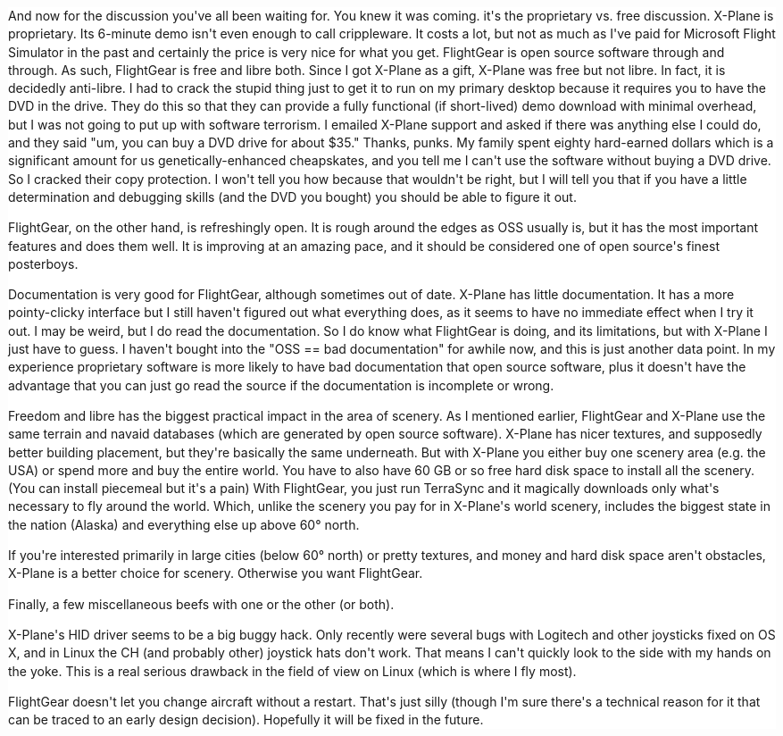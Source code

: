 <p>And now for the discussion you've all been waiting for. You knew it was coming. it's the proprietary vs. free discussion. X-Plane is proprietary. Its 6-minute demo isn't even enough to call crippleware. It costs a lot, but not as much as I've paid for Microsoft Flight Simulator in the past and certainly the price is very nice for what you get. FlightGear is open source software through and through. As such, FlightGear is free and libre both. Since I got X-Plane as a gift, X-Plane was free but not libre. In fact, it is decidedly anti-libre. I had to crack the stupid thing just to get it to run on my primary desktop because it requires you to have the DVD in the drive. They do this so that they can provide a fully functional (if short-lived) demo download with minimal overhead, but I was not going to put up with software terrorism. I emailed X-Plane support and asked if there was anything else I could do, and they said "um, you can buy a DVD drive for about $35." Thanks, punks. My family spent eighty hard-earned dollars which is a significant amount for us genetically-enhanced cheapskates, and you tell me I can't use the software without buying a DVD drive. So I cracked their copy protection. I won't tell you how because that wouldn't be right, but I will tell you that if you have a little determination and debugging skills (and the DVD you bought) you should be able to figure it out. </p>

<p>FlightGear, on the other hand, is refreshingly open. It is rough around the edges as OSS usually is, but it has the most important features and does them well. It is improving at an amazing pace, and it should be considered one of open source's finest posterboys.</p>

<p>Documentation is very good for FlightGear, although sometimes out of date.
X-Plane has little documentation. It has a more pointy-clicky interface but I
still haven't figured out what everything does, as it seems to have no
immediate effect when I try it out. I may be weird, but I do read the
documentation. So I do know what FlightGear is doing, and its limitations, but
with X-Plane I just have to guess. I haven't bought into the "OSS == bad
documentation" for awhile now, and this is just another data point. In my
experience proprietary software is more likely to have bad documentation that
open source software, plus it doesn't have the advantage that you can just go
read the source if the documentation is incomplete or wrong.</p>

<p>Freedom and libre has the biggest practical impact in the area of scenery. As I mentioned earlier, FlightGear and X-Plane use the same terrain and navaid databases (which are generated by open source software). X-Plane has nicer textures, and supposedly better building placement, but they're basically the same underneath. But with X-Plane you either buy one scenery area (e.g. the USA) or spend more and buy the entire world. You have to also have 60 GB or so free hard disk space to install all the scenery. (You can install piecemeal but it's a pain) With FlightGear, you just run TerraSync and it magically downloads only what's necessary to fly around the world. Which, unlike the scenery you pay for in X-Plane's world scenery, includes the biggest state in the nation (Alaska) and everything else up above 60&deg; north. </p>

<p>If you're interested primarily in large cities (below 60&deg; north) or pretty textures, and money and hard disk space aren't obstacles, X-Plane is a better choice for scenery. Otherwise you want FlightGear.</p>

<p>Finally, a few miscellaneous beefs with one or the other (or both).</p>

<p>X-Plane's HID driver seems to be a big buggy hack. Only recently were several bugs with Logitech and other joysticks fixed on OS X, and in Linux the CH (and probably other) joystick hats don't work. That means I can't quickly look to the side with my hands on the yoke. This is a real serious drawback in the field of view on Linux (which is where I fly most).</p>

<p>FlightGear doesn't let you change aircraft without a restart. That's just silly (though I'm sure there's a technical reason for it that can be traced to an early design decision). Hopefully it will be fixed in the future.</p>
